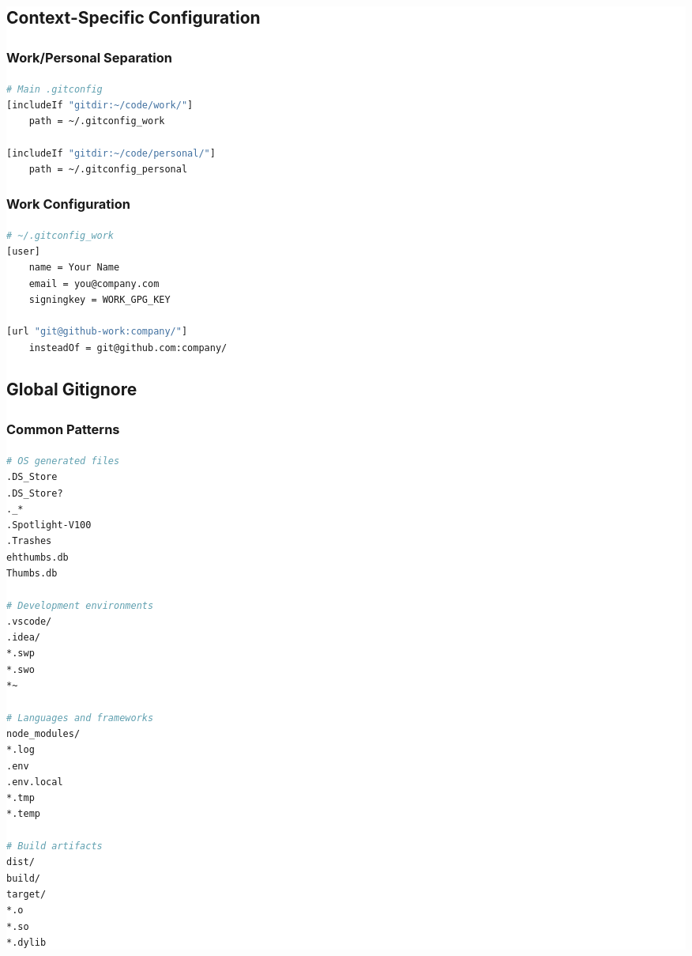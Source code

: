 ## Context-Specific Configuration

### Work/Personal Separation
```bash
# Main .gitconfig
[includeIf "gitdir:~/code/work/"]
    path = ~/.gitconfig_work
    
[includeIf "gitdir:~/code/personal/"]
    path = ~/.gitconfig_personal
```

### Work Configuration
```bash
# ~/.gitconfig_work
[user]
    name = Your Name
    email = you@company.com
    signingkey = WORK_GPG_KEY
    
[url "git@github-work:company/"]
    insteadOf = git@github.com:company/
```

## Global Gitignore

### Common Patterns
```bash
# OS generated files
.DS_Store
.DS_Store?  
._*
.Spotlight-V100
.Trashes
ehthumbs.db
Thumbs.db

# Development environments
.vscode/
.idea/
*.swp
*.swo
*~

# Languages and frameworks
node_modules/
*.log
.env
.env.local
*.tmp
*.temp

# Build artifacts
dist/
build/
target/
*.o
*.so
*.dylib
```
